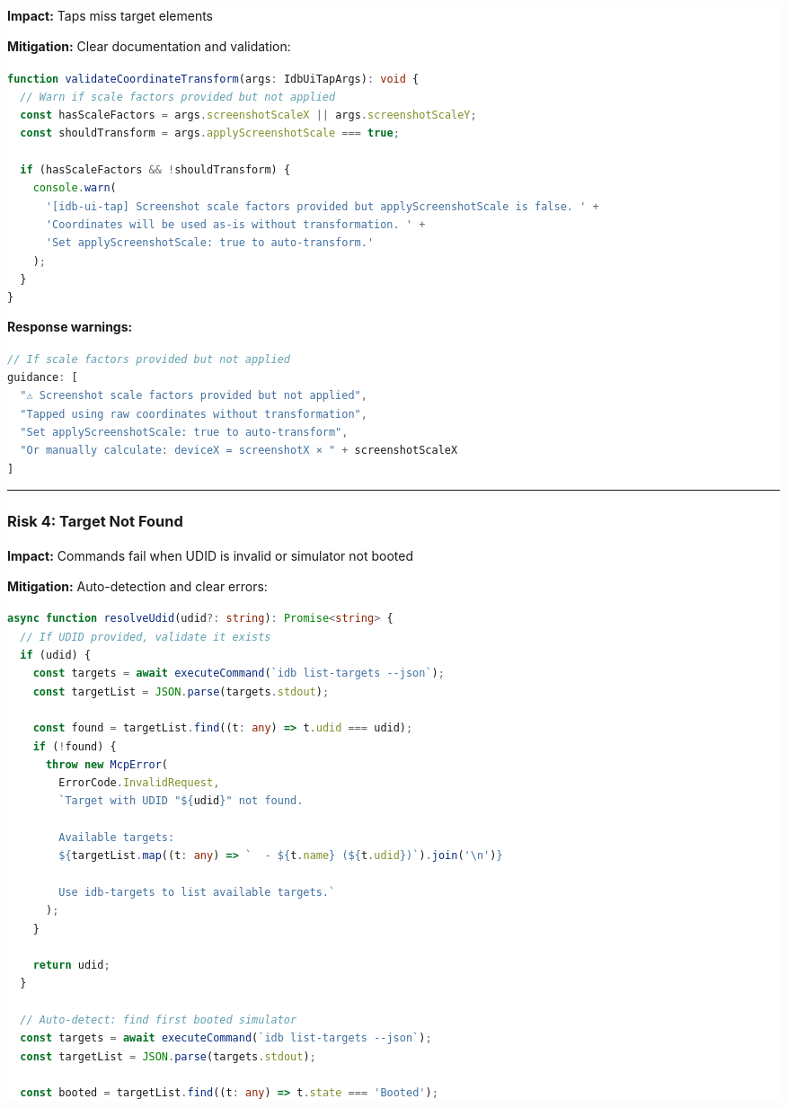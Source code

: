 **Impact:** Taps miss target elements

**Mitigation:** Clear documentation and validation:

```typescript
function validateCoordinateTransform(args: IdbUiTapArgs): void {
  // Warn if scale factors provided but not applied
  const hasScaleFactors = args.screenshotScaleX || args.screenshotScaleY;
  const shouldTransform = args.applyScreenshotScale === true;

  if (hasScaleFactors && !shouldTransform) {
    console.warn(
      '[idb-ui-tap] Screenshot scale factors provided but applyScreenshotScale is false. ' +
      'Coordinates will be used as-is without transformation. ' +
      'Set applyScreenshotScale: true to auto-transform.'
    );
  }
}
```

**Response warnings:**
```typescript
// If scale factors provided but not applied
guidance: [
  "⚠️ Screenshot scale factors provided but not applied",
  "Tapped using raw coordinates without transformation",
  "Set applyScreenshotScale: true to auto-transform",
  "Or manually calculate: deviceX = screenshotX × " + screenshotScaleX
]
```

---

### Risk 4: Target Not Found

**Impact:** Commands fail when UDID is invalid or simulator not booted

**Mitigation:** Auto-detection and clear errors:

```typescript
async function resolveUdid(udid?: string): Promise<string> {
  // If UDID provided, validate it exists
  if (udid) {
    const targets = await executeCommand(`idb list-targets --json`);
    const targetList = JSON.parse(targets.stdout);

    const found = targetList.find((t: any) => t.udid === udid);
    if (!found) {
      throw new McpError(
        ErrorCode.InvalidRequest,
        `Target with UDID "${udid}" not found.

        Available targets:
        ${targetList.map((t: any) => `  - ${t.name} (${t.udid})`).join('\n')}

        Use idb-targets to list available targets.`
      );
    }

    return udid;
  }

  // Auto-detect: find first booted simulator
  const targets = await executeCommand(`idb list-targets --json`);
  const targetList = JSON.parse(targets.stdout);

  const booted = targetList.find((t: any) => t.state === 'Booted');
```